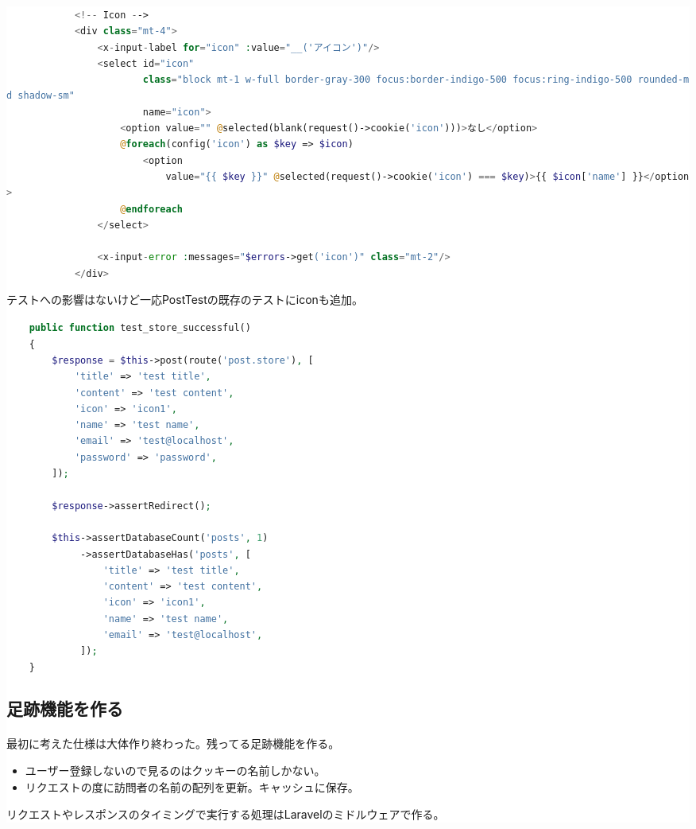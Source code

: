 ```php
            <!-- Icon -->
            <div class="mt-4">
                <x-input-label for="icon" :value="__('アイコン')"/>
                <select id="icon"
                        class="block mt-1 w-full border-gray-300 focus:border-indigo-500 focus:ring-indigo-500 rounded-md shadow-sm"
                        name="icon">
                    <option value="" @selected(blank(request()->cookie('icon')))>なし</option>
                    @foreach(config('icon') as $key => $icon)
                        <option
                            value="{{ $key }}" @selected(request()->cookie('icon') === $key)>{{ $icon['name'] }}</option>
                    @endforeach
                </select>

                <x-input-error :messages="$errors->get('icon')" class="mt-2"/>
            </div>
```

テストへの影響はないけど一応PostTestの既存のテストにiconも追加。
```php
    public function test_store_successful()
    {
        $response = $this->post(route('post.store'), [
            'title' => 'test title',
            'content' => 'test content',
            'icon' => 'icon1',
            'name' => 'test name',
            'email' => 'test@localhost',
            'password' => 'password',
        ]);

        $response->assertRedirect();

        $this->assertDatabaseCount('posts', 1)
             ->assertDatabaseHas('posts', [
                 'title' => 'test title',
                 'content' => 'test content',
                 'icon' => 'icon1',
                 'name' => 'test name',
                 'email' => 'test@localhost',
             ]);
    }
```

## 足跡機能を作る
最初に考えた仕様は大体作り終わった。残ってる足跡機能を作る。

- ユーザー登録しないので見るのはクッキーの名前しかない。
- リクエストの度に訪問者の名前の配列を更新。キャッシュに保存。

リクエストやレスポンスのタイミングで実行する処理はLaravelのミドルウェアで作る。
